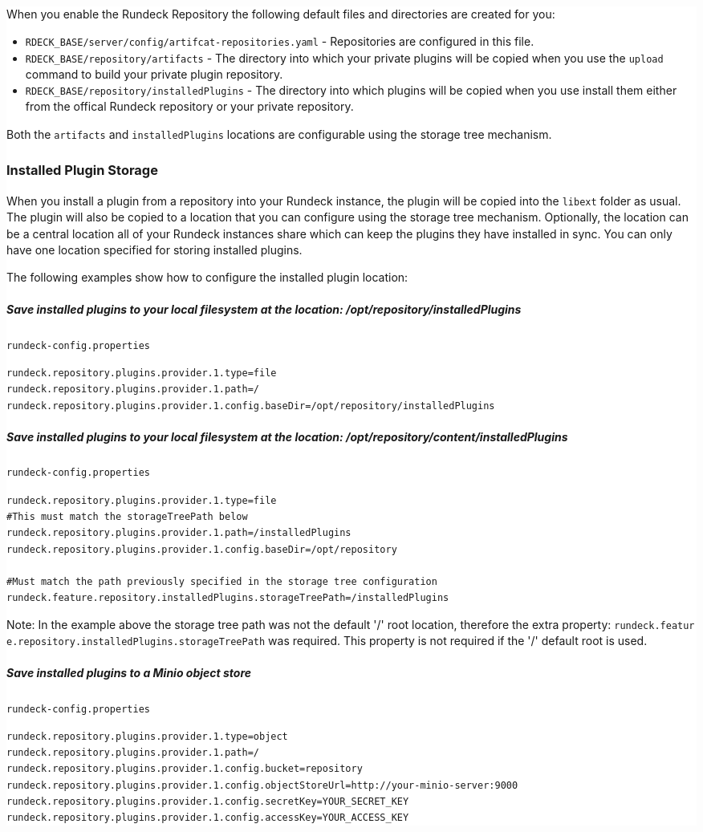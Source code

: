 When you enable the Rundeck Repository the following default files and directories are created for you:

* `RDECK_BASE/server/config/artifcat-repositories.yaml` - Repositories are configured in this file.
* `RDECK_BASE/repository/artifacts` - The directory into which your private plugins will be copied when you use the `upload` command to build your private plugin repository.
* `RDECK_BASE/repository/installedPlugins` - The directory into which plugins will be copied when you use install them either from the offical Rundeck repository or your private repository.

Both the `artifacts` and `installedPlugins` locations are configurable using the storage tree mechanism.  

### Installed Plugin Storage

When you install a plugin from a repository into your Rundeck instance, the plugin will be copied into the `libext` folder as usual. The plugin will also be copied to a location
that you can configure using the storage tree mechanism. Optionally, the location can be a central location all of your Rundeck instances share which can keep the plugins they have installed in sync.
You can only have one location specified for storing installed plugins.

The following examples show how to configure the installed plugin location:

##### Save installed plugins to your local filesystem at the location: /opt/repository/installedPlugins
`rundeck-config.properties`

~~~ {.properties}
rundeck.repository.plugins.provider.1.type=file
rundeck.repository.plugins.provider.1.path=/
rundeck.repository.plugins.provider.1.config.baseDir=/opt/repository/installedPlugins
~~~

##### Save installed plugins to your local filesystem at the location: /opt/repository/content/installedPlugins
`rundeck-config.properties`

~~~ {.properties}
rundeck.repository.plugins.provider.1.type=file
#This must match the storageTreePath below
rundeck.repository.plugins.provider.1.path=/installedPlugins
rundeck.repository.plugins.provider.1.config.baseDir=/opt/repository

#Must match the path previously specified in the storage tree configuration
rundeck.feature.repository.installedPlugins.storageTreePath=/installedPlugins
~~~

Note: In the example above the storage tree path was not the default '/' root location, therefore the extra property:
`rundeck.feature.repository.installedPlugins.storageTreePath` was required. This property is not required if the '/' default root is used.


##### Save installed plugins to a Minio object store
`rundeck-config.properties`

~~~ {.properties}
rundeck.repository.plugins.provider.1.type=object
rundeck.repository.plugins.provider.1.path=/
rundeck.repository.plugins.provider.1.config.bucket=repository
rundeck.repository.plugins.provider.1.config.objectStoreUrl=http://your-minio-server:9000
rundeck.repository.plugins.provider.1.config.secretKey=YOUR_SECRET_KEY
rundeck.repository.plugins.provider.1.config.accessKey=YOUR_ACCESS_KEY
~~~
